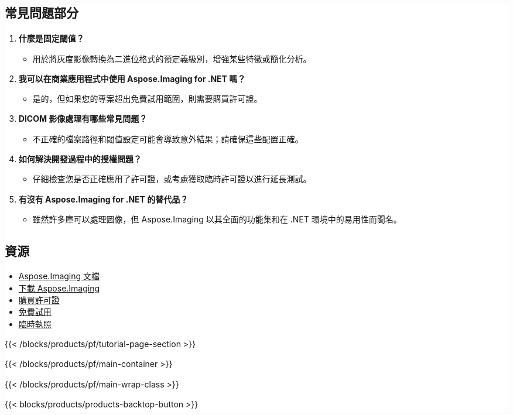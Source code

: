 ## 常見問題部分

1. **什麼是固定閾值？**
   - 用於將灰度影像轉換為二進位格式的預定義級別，增強某些特徵或簡化分析。

2. **我可以在商業應用程式中使用 Aspose.Imaging for .NET 嗎？**
   - 是的，但如果您的專案超出免費試用範圍，則需要購買許可證。

3. **DICOM 影像處理有哪些常見問題？**
   - 不正確的檔案路徑和閾值設定可能會導致意外結果；請確保這些配置正確。

4. **如何解決開發過程中的授權問題？**
   - 仔細檢查您是否正確應用了許可證，或考慮獲取臨時許可證以進行延長測試。

5. **有沒有 Aspose.Imaging for .NET 的替代品？**
   - 雖然許多庫可以處理圖像，但 Aspose.Imaging 以其全面的功能集和在 .NET 環境中的易用性而聞名。

## 資源
- [Aspose.Imaging 文檔](https://reference.aspose.com/imaging/net/)
- [下載 Aspose.Imaging](https://releases.aspose.com/imaging/net/)
- [購買許可證](https://purchase.aspose.com/buy)
- [免費試用](https://releases.aspose.com/imaging/net/)
- [臨時執照](https://purchase.aspose.com/temporary-license)

{{< /blocks/products/pf/tutorial-page-section >}}

{{< /blocks/products/pf/main-container >}}

{{< /blocks/products/pf/main-wrap-class >}}

{{< blocks/products/products-backtop-button >}}